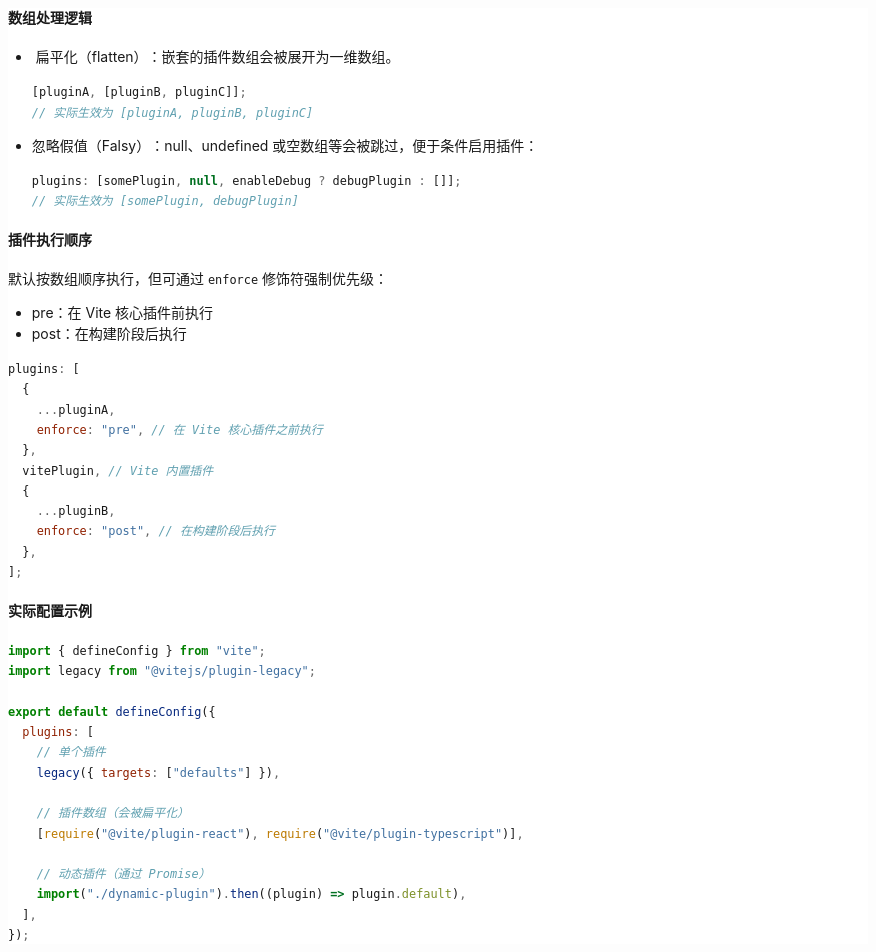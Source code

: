 #### 数组处理逻辑

- ‌ 扁平化（flatten）‌：嵌套的插件数组会被展开为一维数组。

  ```javascript
  [pluginA, [pluginB, pluginC]];
  // 实际生效为 [pluginA, pluginB, pluginC]
  ```

- 忽略假值（Falsy）‌：null、undefined 或空数组等会被跳过，便于条件启用插件：

  ```javascript
  plugins: [somePlugin, null, enableDebug ? debugPlugin : []];
  // 实际生效为 [somePlugin, debugPlugin]
  ```

#### 插件执行顺序

默认按数组顺序执行，但可通过 `enforce` 修饰符强制优先级：

- pre：在 Vite 核心插件前执行
- post：在构建阶段后执行 ‌

```javascript
plugins: [
  {
    ...pluginA,
    enforce: "pre", // 在 Vite 核心插件之前执行
  },
  vitePlugin, // Vite 内置插件
  {
    ...pluginB,
    enforce: "post", // 在构建阶段后执行
  },
];
```

#### 实际配置示例

```javascript
import { defineConfig } from "vite";
import legacy from "@vitejs/plugin-legacy";

export default defineConfig({
  plugins: [
    // 单个插件
    legacy({ targets: ["defaults"] }),

    // 插件数组（会被扁平化）
    [require("@vite/plugin-react"), require("@vite/plugin-typescript")],

    // 动态插件（通过 Promise）
    import("./dynamic-plugin").then((plugin) => plugin.default),
  ],
});
```
